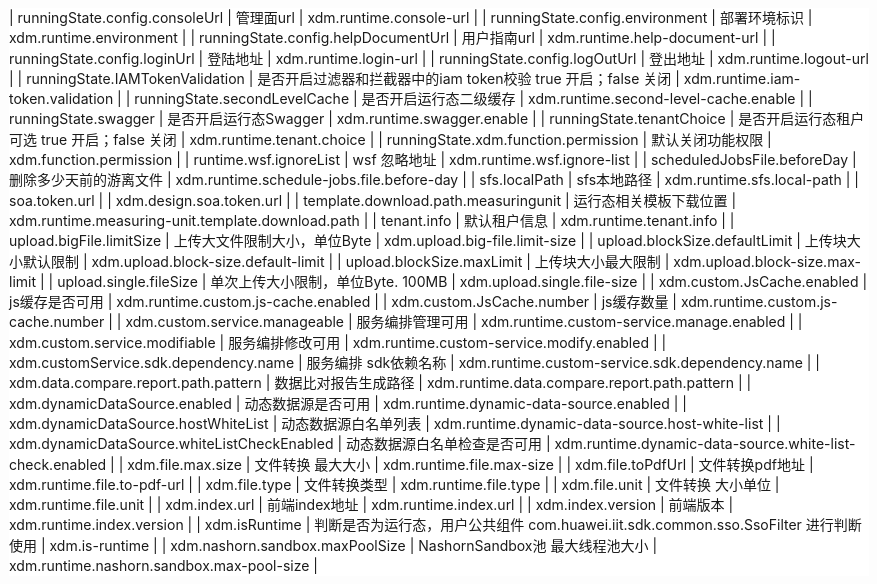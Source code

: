 | runningState.config.consoleUrl | 管理面url | xdm.runtime.console-url | 
| runningState.config.environment | 部署环境标识 | xdm.runtime.environment | 
| runningState.config.helpDocumentUrl | 用户指南url | xdm.runtime.help-document-url | 
| runningState.config.loginUrl | 登陆地址 | xdm.runtime.login-url | 
| runningState.config.logOutUrl | 登出地址 | xdm.runtime.logout-url | 
| runningState.IAMTokenValidation | 是否开启过滤器和拦截器中的iam token校验 true 开启；false 关闭 | xdm.runtime.iam-token.validation | 
| runningState.secondLevelCache | 是否开启运行态二级缓存 | xdm.runtime.second-level-cache.enable | 
| runningState.swagger | 是否开启运行态Swagger | xdm.runtime.swagger.enable | 
| runningState.tenantChoice | 是否开启运行态租户可选 true 开启；false 关闭 | xdm.runtime.tenant.choice | 
| runningState.xdm.function.permission | 默认关闭功能权限 | xdm.function.permission | 
| runtime.wsf.ignoreList | wsf 忽略地址 | xdm.runtime.wsf.ignore-list | 
| scheduledJobsFile.beforeDay | 删除多少天前的游离文件 | xdm.runtime.schedule-jobs.file.before-day | 
| sfs.localPath | sfs本地路径 | xdm.runtime.sfs.local-path | 
| soa.token.url |  | xdm.design.soa.token.url | 
| template.download.path.measuringunit | 运行态相关模板下载位置 | xdm.runtime.measuring-unit.template.download.path | 
| tenant.info | 默认租户信息 | xdm.runtime.tenant.info | 
| upload.bigFile.limitSize | 上传大文件限制大小，单位Byte | xdm.upload.big-file.limit-size | 
| upload.blockSize.defaultLimit | 上传块大小默认限制 | xdm.upload.block-size.default-limit | 
| upload.blockSize.maxLimit | 上传块大小最大限制 | xdm.upload.block-size.max-limit | 
| upload.single.fileSize | 单次上传大小限制，单位Byte. 100MB | xdm.upload.single.file-size | 
| xdm.custom.JsCache.enabled | js缓存是否可用 | xdm.runtime.custom.js-cache.enabled | 
| xdm.custom.JsCache.number | js缓存数量 | xdm.runtime.custom.js-cache.number | 
| xdm.custom.service.manageable | 服务编排管理可用 | xdm.runtime.custom-service.manage.enabled | 
| xdm.custom.service.modifiable | 服务编排修改可用 | xdm.runtime.custom-service.modify.enabled | 
| xdm.customService.sdk.dependency.name | 服务编排 sdk依赖名称 | xdm.runtime.custom-service.sdk.dependency.name | 
| xdm.data.compare.report.path.pattern | 数据比对报告生成路径 | xdm.runtime.data.compare.report.path.pattern | 
| xdm.dynamicDataSource.enabled | 动态数据源是否可用 | xdm.runtime.dynamic-data-source.enabled | 
| xdm.dynamicDataSource.hostWhiteList | 动态数据源白名单列表 | xdm.runtime.dynamic-data-source.host-white-list | 
| xdm.dynamicDataSource.whiteListCheckEnabled | 动态数据源白名单检查是否可用 | xdm.runtime.dynamic-data-source.white-list-check.enabled | 
| xdm.file.max.size | 文件转换 最大大小 | xdm.runtime.file.max-size | 
| xdm.file.toPdfUrl | 文件转换pdf地址 | xdm.runtime.file.to-pdf-url | 
| xdm.file.type | 文件转换类型 | xdm.runtime.file.type | 
| xdm.file.unit | 文件转换 大小单位 | xdm.runtime.file.unit | 
| xdm.index.url | 前端index地址 | xdm.runtime.index.url | 
| xdm.index.version | 前端版本 | xdm.runtime.index.version | 
| xdm.isRuntime | 判断是否为运行态，用户公共组件 com.huawei.iit.sdk.common.sso.SsoFilter 进行判断使用 | xdm.is-runtime | 
| xdm.nashorn.sandbox.maxPoolSize | NashornSandbox池 最大线程池大小 | xdm.runtime.nashorn.sandbox.max-pool-size | 